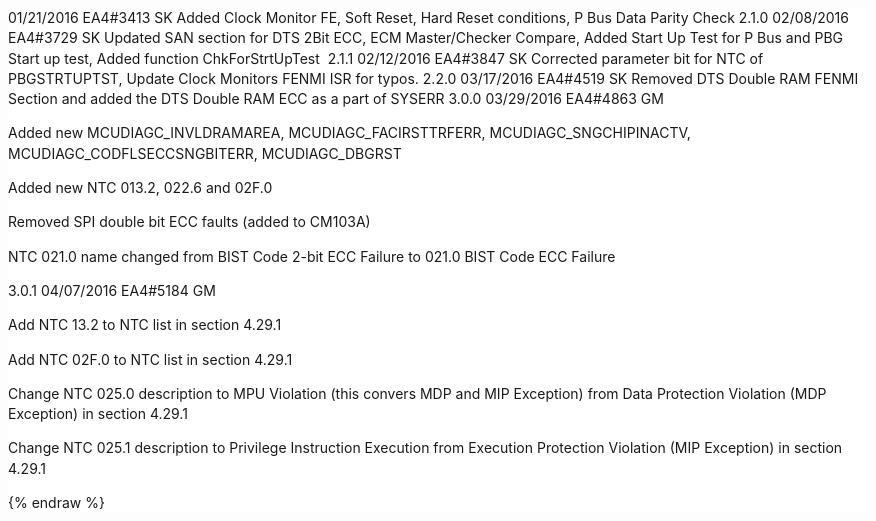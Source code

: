 <td>01/21/2016</td>
<td>EA4#3413</td>
<td>SK</td>
<td>Added Clock Monitor FE, Soft Reset, Hard Reset conditions, P Bus
Data Parity Check</td>
</tr>
<tr class="even">
<td>2.1.0</td>
<td>02/08/2016</td>
<td>EA4#3729</td>
<td>SK</td>
<td>Updated SAN section for DTS 2Bit ECC, ECM Master/Checker Compare,
Added Start Up Test for P Bus and PBG Start up test, Added function
ChkForStrtUpTest </td>
</tr>
<tr class="odd">
<td>2.1.1</td>
<td>02/12/2016</td>
<td>EA4#3847</td>
<td>SK</td>
<td>Corrected parameter bit for NTC of PBGSTRTUPTST, Update Clock
Monitors FENMI ISR for typos.</td>
</tr>
<tr class="even">
<td>2.2.0</td>
<td>03/17/2016</td>
<td>EA4#4519</td>
<td>SK</td>
<td>Removed DTS Double RAM FENMI Section and added the DTS Double RAM
ECC as a part of SYSERR</td>
</tr>
<tr class="odd">
<td>3.0.0</td>
<td>03/29/2016</td>
<td>EA4#4863</td>
<td>GM</td>
<td><p>Added new MCUDIAGC_INVLDRAMAREA, MCUDIAGC_FACIRSTTRFERR,
MCUDIAGC_SNGCHIPINACTV, MCUDIAGC_CODFLSECCSNGBITERR, MCUDIAGC_DBGRST</p>
<p>Added new NTC 013.2, 022.6 and 02F.0</p>
<p>Removed SPI double bit ECC faults (added to CM103A)</p>
<p>NTC 021.0 name changed from BIST Code 2-bit ECC Failure to 021.0 BIST
Code ECC Failure</p></td>
</tr>
<tr class="even">
<td>3.0.1</td>
<td>04/07/2016</td>
<td>EA4#5184</td>
<td>GM</td>
<td><p>Add NTC 13.2 to NTC list in section 4.29.1</p>
<p>Add NTC 02F.0 to NTC list in section 4.29.1</p>
<p>Change NTC 025.0 description to MPU Violation (this convers MDP and
MIP Exception) from Data Protection Violation (MDP Exception) in section
4.29.1</p>
<p>Change NTC 025.1 description to Privilege Instruction Execution from
Execution Protection Violation (MIP Exception) in section
4.29.1</p></td>
</tr>
</tbody>
</table>

{% endraw %}